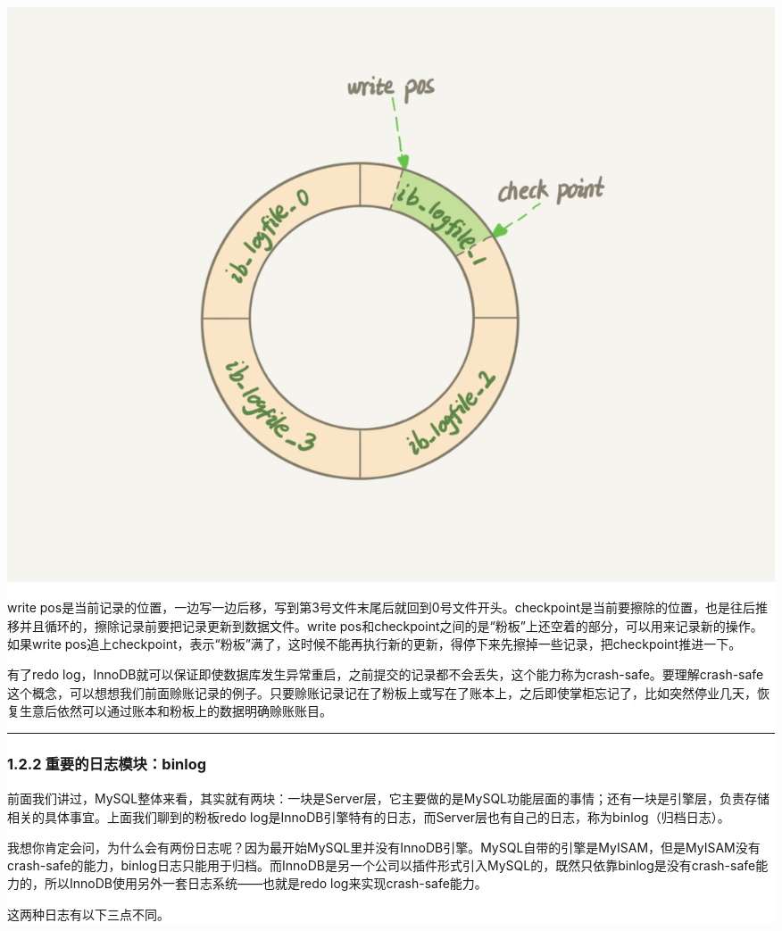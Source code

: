 ![](./MySql-45/16a7950217b3f0f4ed02db5db59562a7.png)

write pos是当前记录的位置，一边写一边后移，写到第3号文件末尾后就回到0号文件开头。checkpoint是当前要擦除的位置，也是往后推移并且循环的，擦除记录前要把记录更新到数据文件。write pos和checkpoint之间的是“粉板”上还空着的部分，可以用来记录新的操作。如果write pos追上checkpoint，表示“粉板”满了，这时候不能再执行新的更新，得停下来先擦掉一些记录，把checkpoint推进一下。

有了redo log，InnoDB就可以保证即使数据库发生异常重启，之前提交的记录都不会丢失，这个能力称为crash-safe。要理解crash-safe这个概念，可以想想我们前面赊账记录的例子。只要赊账记录记在了粉板上或写在了账本上，之后即使掌柜忘记了，比如突然停业几天，恢复生意后依然可以通过账本和粉板上的数据明确赊账账目。

---

### 1.2.2 重要的日志模块：binlog

前面我们讲过，MySQL整体来看，其实就有两块：一块是Server层，它主要做的是MySQL功能层面的事情；还有一块是引擎层，负责存储相关的具体事宜。上面我们聊到的粉板redo log是InnoDB引擎特有的日志，而Server层也有自己的日志，称为binlog（归档日志）。

我想你肯定会问，为什么会有两份日志呢？因为最开始MySQL里并没有InnoDB引擎。MySQL自带的引擎是MyISAM，但是MyISAM没有crash-safe的能力，binlog日志只能用于归档。而InnoDB是另一个公司以插件形式引入MySQL的，既然只依靠binlog是没有crash-safe能力的，所以InnoDB使用另外一套日志系统——也就是redo log来实现crash-safe能力。

这两种日志有以下三点不同。
